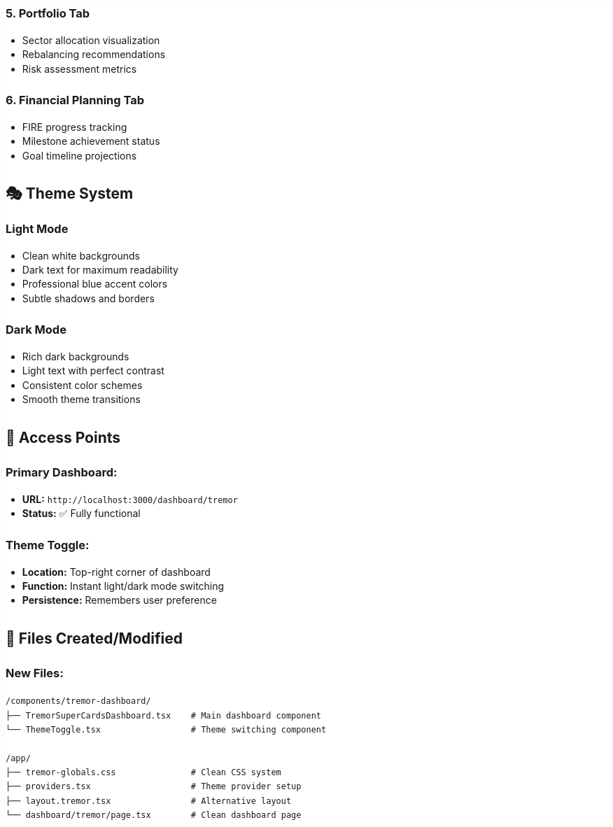 ### 5. **Portfolio Tab**
- Sector allocation visualization
- Rebalancing recommendations
- Risk assessment metrics

### 6. **Financial Planning Tab**
- FIRE progress tracking
- Milestone achievement status
- Goal timeline projections

## 🎭 Theme System

### Light Mode
- Clean white backgrounds
- Dark text for maximum readability
- Professional blue accent colors
- Subtle shadows and borders

### Dark Mode  
- Rich dark backgrounds
- Light text with perfect contrast
- Consistent color schemes
- Smooth theme transitions

## 📱 Access Points

### Primary Dashboard:
- **URL:** `http://localhost:3000/dashboard/tremor`
- **Status:** ✅ Fully functional

### Theme Toggle:
- **Location:** Top-right corner of dashboard
- **Function:** Instant light/dark mode switching
- **Persistence:** Remembers user preference

## 🔧 Files Created/Modified

### New Files:
```
/components/tremor-dashboard/
├── TremorSuperCardsDashboard.tsx    # Main dashboard component
└── ThemeToggle.tsx                  # Theme switching component

/app/
├── tremor-globals.css               # Clean CSS system
├── providers.tsx                    # Theme provider setup
├── layout.tremor.tsx                # Alternative layout
└── dashboard/tremor/page.tsx        # Clean dashboard page
```
